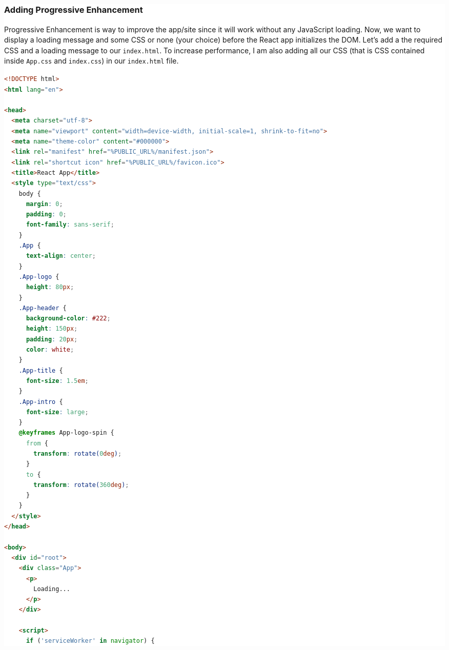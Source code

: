 ### Adding Progressive Enhancement

Progressive Enhancement is way to improve the app/site since it will work without any JavaScript loading. Now, we want to display a loading message and some CSS or none (your choice) before the React app initializes the DOM. Let’s add a the required CSS and a loading message to our `index.html`. To increase performance, I am also adding all our CSS (that is CSS contained inside `App.css` and `index.css`) in our `index.html` file.

```html
<!DOCTYPE html>
<html lang="en">

<head>
  <meta charset="utf-8">
  <meta name="viewport" content="width=device-width, initial-scale=1, shrink-to-fit=no">
  <meta name="theme-color" content="#000000">
  <link rel="manifest" href="%PUBLIC_URL%/manifest.json">
  <link rel="shortcut icon" href="%PUBLIC_URL%/favicon.ico">
  <title>React App</title>
  <style type="text/css">
    body {
      margin: 0;
      padding: 0;
      font-family: sans-serif;
    }
    .App {
      text-align: center;
    }
    .App-logo {
      height: 80px;
    }
    .App-header {
      background-color: #222;
      height: 150px;
      padding: 20px;
      color: white;
    }
    .App-title {
      font-size: 1.5em;
    }
    .App-intro {
      font-size: large;
    }
    @keyframes App-logo-spin {
      from {
        transform: rotate(0deg);
      }
      to {
        transform: rotate(360deg);
      }
    }
  </style>
</head>

<body>
  <div id="root">
    <div class="App">
      <p>
        Loading...
      </p>
    </div>

    <script>
      if ('serviceWorker' in navigator) {
```
